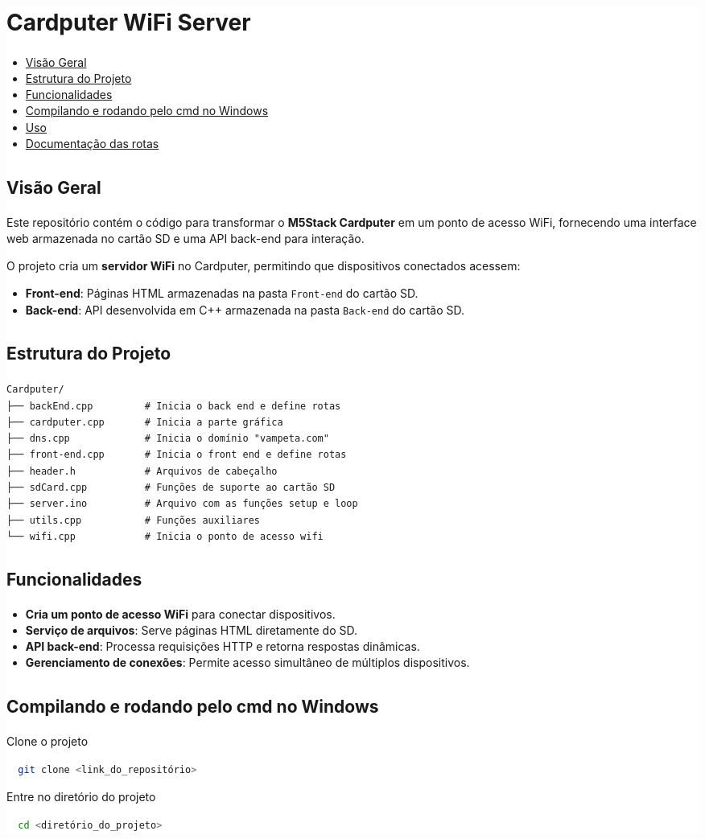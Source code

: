 # Cardputer WiFi Server
- [Visão Geral](#Visão-Geral)
- [Estrutura do Projeto](#Estrutura-do-Projeto)
- [Funcionalidades](#Funcionalidades)
- [Compilando e rodando pelo cmd no Windows](#Compilando-e-rodando-pelo-cmd-no-Windows)
- [Uso](#Uso)
- [Documentação das rotas](#Documentação-das-rotas)

## Visão Geral

Este repositório contém o código para transformar o **M5Stack Cardputer** em um ponto de acesso WiFi, fornecendo uma interface web armazenada no cartão SD e uma API back-end para interação.

O projeto cria um **servidor WiFi** no Cardputer, permitindo que dispositivos conectados acessem:
- **Front-end**: Páginas HTML armazenadas na pasta `Front-end` do cartão SD.
- **Back-end**: API desenvolvida em C++ armazenada na pasta `Back-end` do cartão SD.

## Estrutura do Projeto

```
Cardputer/
├── backEnd.cpp         # Inicia o back end e define rotas
├── cardputer.cpp       # Inicia a parte gráfica
├── dns.cpp             # Inicia o domínio "vampeta.com"
├── front-end.cpp       # Inicia o front end e define rotas
├── header.h            # Arquivos de cabeçalho
├── sdCard.cpp          # Funções de suporte ao cartão SD
├── server.ino          # Arquivo com as funções setup e loop
├── utils.cpp           # Funções auxiliares
└── wifi.cpp            # Inicia o ponto de acesso wifi
```

## Funcionalidades

- **Cria um ponto de acesso WiFi** para conectar dispositivos.
- **Serviço de arquivos**: Serve páginas HTML diretamente do SD.
- **API back-end**: Processa requisições HTTP e retorna respostas dinâmicas.
- **Gerenciamento de conexões**: Permite acesso simultâneo de múltiplos dispositivos.

## Compilando e rodando pelo cmd no Windows

Clone o projeto

```bash
  git clone <link_do_repositório>
```

Entre no diretório do projeto

```bash
  cd <diretório_do_projeto>
```
